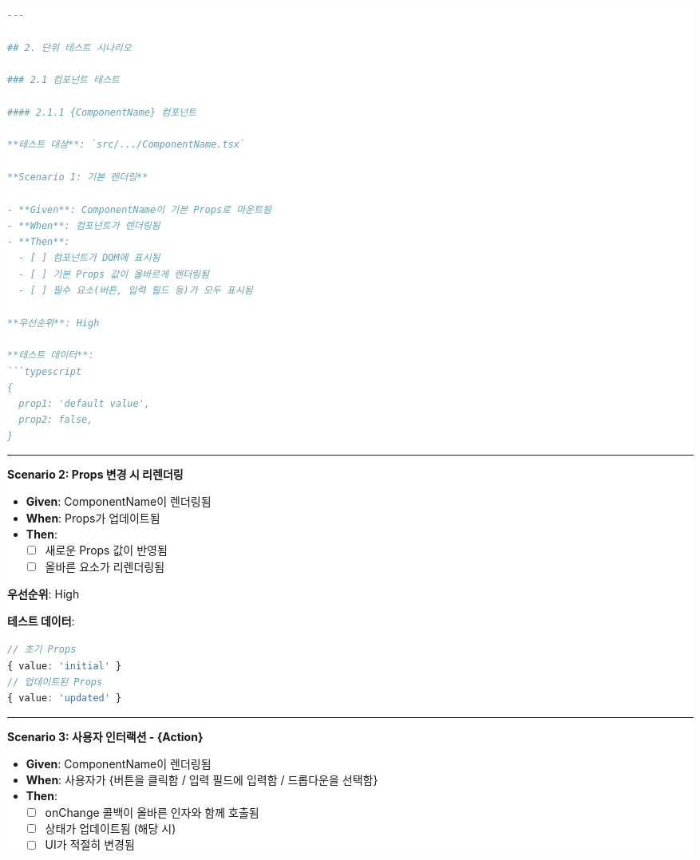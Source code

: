 ```markdown
---

## 2. 단위 테스트 시나리오

### 2.1 컴포넌트 테스트

#### 2.1.1 {ComponentName} 컴포넌트

**테스트 대상**: `src/.../ComponentName.tsx`

**Scenario 1: 기본 렌더링**

- **Given**: ComponentName이 기본 Props로 마운트됨
- **When**: 컴포넌트가 렌더링됨
- **Then**:
  - [ ] 컴포넌트가 DOM에 표시됨
  - [ ] 기본 Props 값이 올바르게 렌더링됨
  - [ ] 필수 요소(버튼, 입력 필드 등)가 모두 표시됨

**우선순위**: High

**테스트 데이터**:
```typescript
{
  prop1: 'default value',
  prop2: false,
}
```

---

**Scenario 2: Props 변경 시 리렌더링**

- **Given**: ComponentName이 렌더링됨
- **When**: Props가 업데이트됨
- **Then**:
  - [ ] 새로운 Props 값이 반영됨
  - [ ] 올바른 요소가 리렌더링됨

**우선순위**: High

**테스트 데이터**:
```typescript
// 초기 Props
{ value: 'initial' }
// 업데이트된 Props
{ value: 'updated' }
```

---

**Scenario 3: 사용자 인터랙션 - {Action}**

- **Given**: ComponentName이 렌더링됨
- **When**: 사용자가 {버튼을 클릭함 / 입력 필드에 입력함 / 드롭다운을 선택함}
- **Then**:
  - [ ] onChange 콜백이 올바른 인자와 함께 호출됨
  - [ ] 상태가 업데이트됨 (해당 시)
  - [ ] UI가 적절히 변경됨
